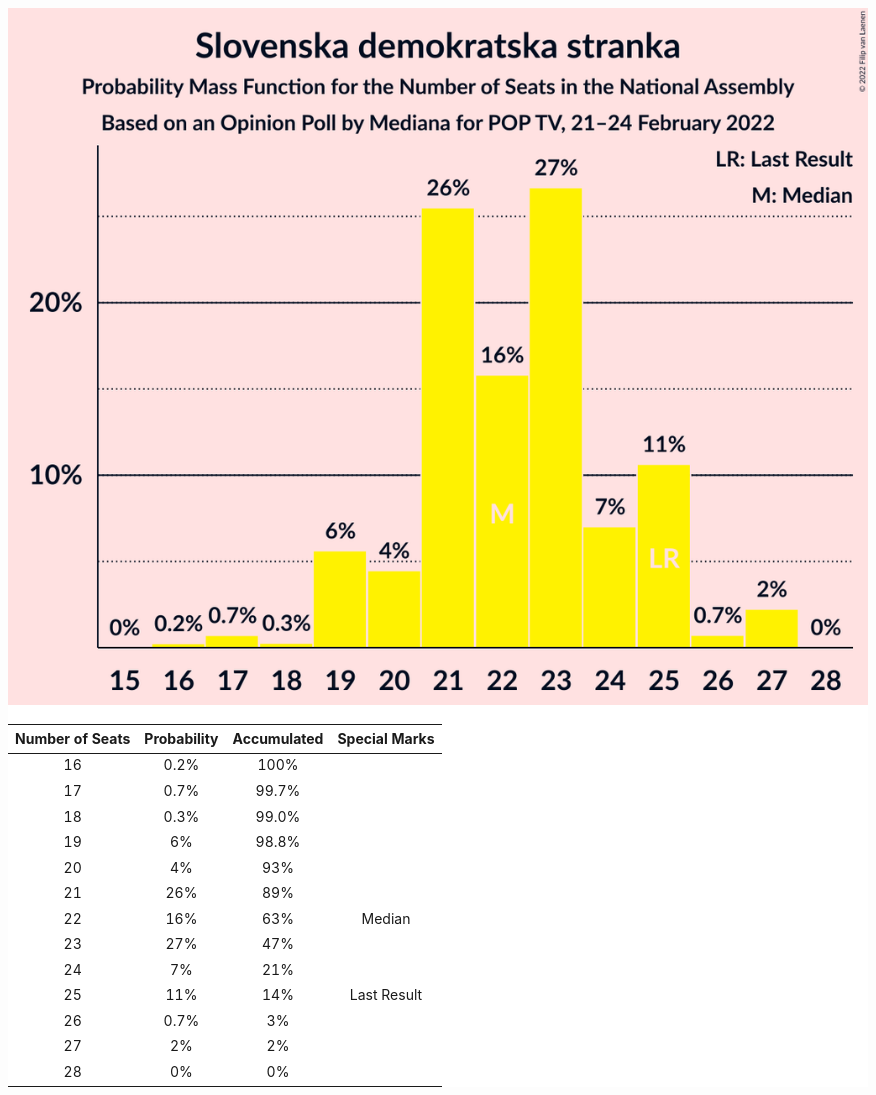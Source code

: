 ![Graph with seats probability mass function not yet produced](2022-02-24-Mediana-seats-pmf-slovenskademokratskastranka.png "Seats Probability Mass Function")

| Number of Seats | Probability | Accumulated | Special Marks |
|:---------------:|:-----------:|:-----------:|:-------------:|
| 16 | 0.2% | 100% |  |
| 17 | 0.7% | 99.7% |  |
| 18 | 0.3% | 99.0% |  |
| 19 | 6% | 98.8% |  |
| 20 | 4% | 93% |  |
| 21 | 26% | 89% |  |
| 22 | 16% | 63% | Median |
| 23 | 27% | 47% |  |
| 24 | 7% | 21% |  |
| 25 | 11% | 14% | Last Result |
| 26 | 0.7% | 3% |  |
| 27 | 2% | 2% |  |
| 28 | 0% | 0% |  |
